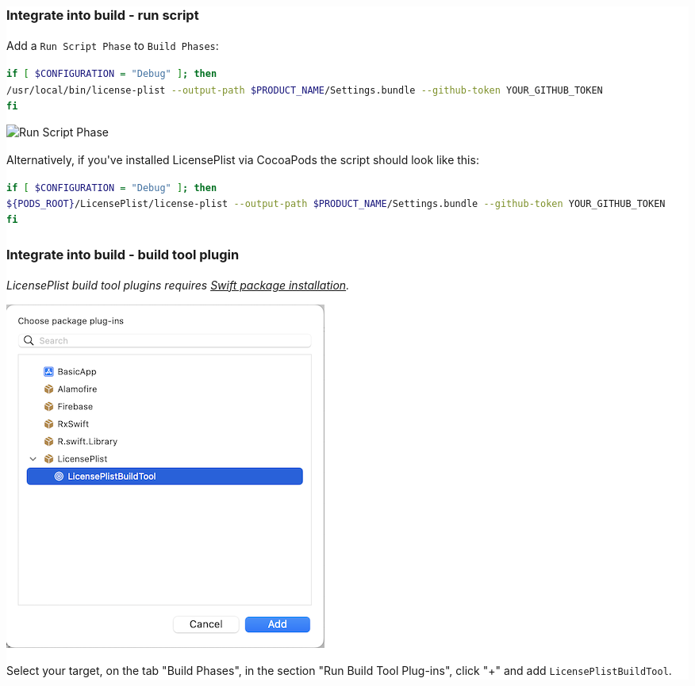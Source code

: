 
### Integrate into build - run script

Add a `Run Script Phase` to `Build Phases`:

```sh
if [ $CONFIGURATION = "Debug" ]; then
/usr/local/bin/license-plist --output-path $PRODUCT_NAME/Settings.bundle --github-token YOUR_GITHUB_TOKEN
fi
```

![Run Script Phase](Screenshots/run_script_phase.png)

Alternatively, if you've installed LicensePlist via CocoaPods the script should look like this:

```sh
if [ $CONFIGURATION = "Debug" ]; then
${PODS_ROOT}/LicensePlist/license-plist --output-path $PRODUCT_NAME/Settings.bundle --github-token YOUR_GITHUB_TOKEN
fi
```

### Integrate into build - build tool plugin

_LicensePlist build tool plugins requires [Swift package installation](#xcode-project---spm)._

![Choose package plugins](Screenshots/choose_plugin.png)

Select your target, on the tab "Build Phases", in the section "Run Build Tool Plug-ins", click "+" and add `LicensePlistBuildTool`.
